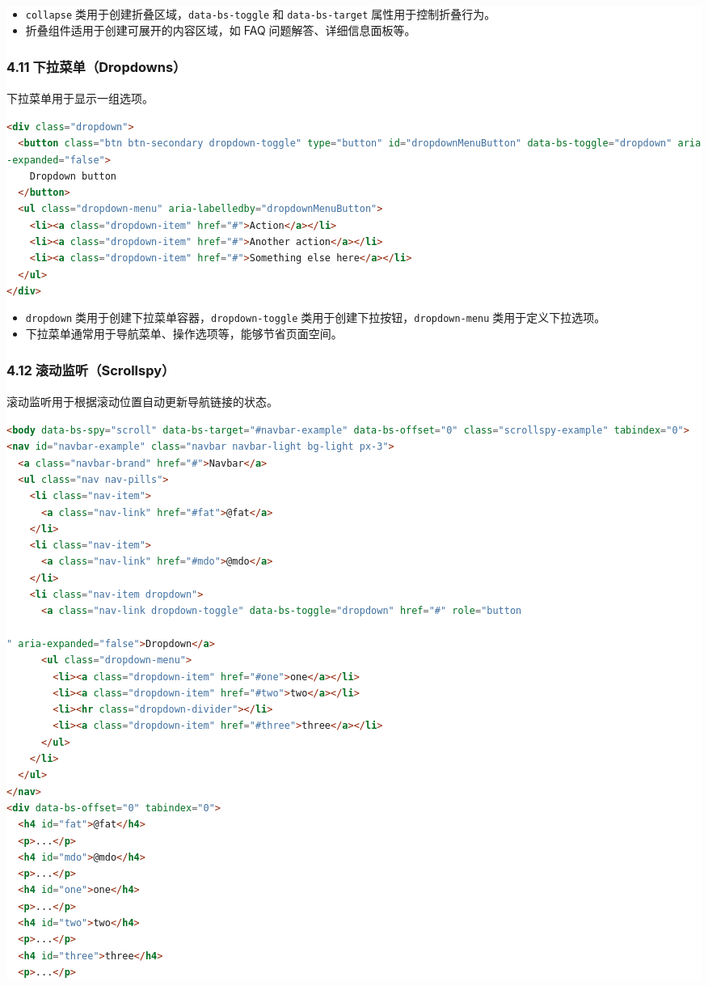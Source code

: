 - `collapse` 类用于创建折叠区域，`data-bs-toggle` 和 `data-bs-target`
  属性用于控制折叠行为。
- 折叠组件适用于创建可展开的内容区域，如 FAQ 问题解答、详细信息面板等。

### 4.11 下拉菜单（Dropdowns）

下拉菜单用于显示一组选项。

```html
<div class="dropdown">
  <button class="btn btn-secondary dropdown-toggle" type="button" id="dropdownMenuButton" data-bs-toggle="dropdown" aria-expanded="false">
    Dropdown button
  </button>
  <ul class="dropdown-menu" aria-labelledby="dropdownMenuButton">
    <li><a class="dropdown-item" href="#">Action</a></li>
    <li><a class="dropdown-item" href="#">Another action</a></li>
    <li><a class="dropdown-item" href="#">Something else here</a></li>
  </ul>
</div>
```

- `dropdown` 类用于创建下拉菜单容器，`dropdown-toggle`
  类用于创建下拉按钮，`dropdown-menu` 类用于定义下拉选项。
- 下拉菜单通常用于导航菜单、操作选项等，能够节省页面空间。

### 4.12 滚动监听（Scrollspy）

滚动监听用于根据滚动位置自动更新导航链接的状态。

```html
<body data-bs-spy="scroll" data-bs-target="#navbar-example" data-bs-offset="0" class="scrollspy-example" tabindex="0">
<nav id="navbar-example" class="navbar navbar-light bg-light px-3">
  <a class="navbar-brand" href="#">Navbar</a>
  <ul class="nav nav-pills">
    <li class="nav-item">
      <a class="nav-link" href="#fat">@fat</a>
    </li>
    <li class="nav-item">
      <a class="nav-link" href="#mdo">@mdo</a>
    </li>
    <li class="nav-item dropdown">
      <a class="nav-link dropdown-toggle" data-bs-toggle="dropdown" href="#" role="button

" aria-expanded="false">Dropdown</a>
      <ul class="dropdown-menu">
        <li><a class="dropdown-item" href="#one">one</a></li>
        <li><a class="dropdown-item" href="#two">two</a></li>
        <li><hr class="dropdown-divider"></li>
        <li><a class="dropdown-item" href="#three">three</a></li>
      </ul>
    </li>
  </ul>
</nav>
<div data-bs-offset="0" tabindex="0">
  <h4 id="fat">@fat</h4>
  <p>...</p>
  <h4 id="mdo">@mdo</h4>
  <p>...</p>
  <h4 id="one">one</h4>
  <p>...</p>
  <h4 id="two">two</h4>
  <p>...</p>
  <h4 id="three">three</h4>
  <p>...</p>
```